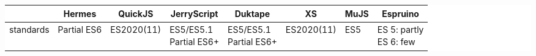 |           | Hermes      | QuickJS    | JerryScript                 | Duktape                     | XS         | MuJS | Espruino                    |
| --------- | ----------- | ---------- | --------------------------- | --------------------------- | ---------- | ---- | --------------------------- |
| standards | Partial ES6 | ES2020(11) | ES5/ES5.1<br />Partial ES6+ | ES5/ES5.1<br />Partial ES6+ | ES2020(11) | ES5  | ES 5: partly<br />ES 6: few |

